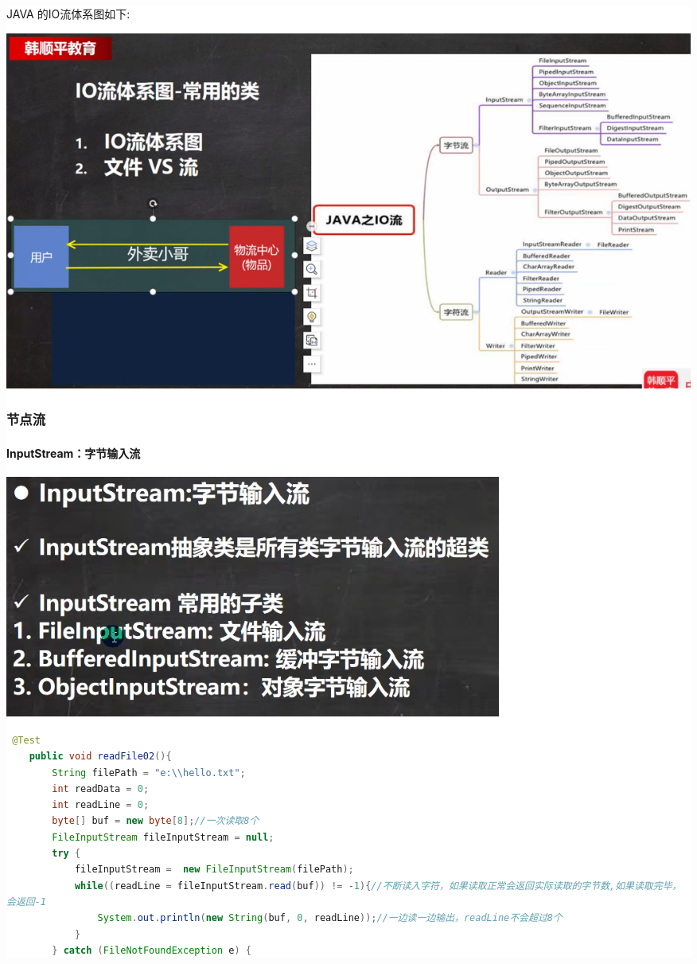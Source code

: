 JAVA 的IO流体系图如下:

![image-20240322103056343](./笔记用图/image-20240322103056343.png)



### 节点流

#### InputStream：字节输入流

![image-20240322104730230](./笔记用图/image-20240322104730230.png)

```java
 @Test
    public void readFile02(){
        String filePath = "e:\\hello.txt";
        int readData = 0;
        int readLine = 0;
        byte[] buf = new byte[8];//一次读取8个
        FileInputStream fileInputStream = null;
        try {
            fileInputStream =  new FileInputStream(filePath);
            while((readLine = fileInputStream.read(buf)) != -1){//不断读入字符，如果读取正常会返回实际读取的字节数,如果读取完毕，会返回-1
                System.out.println(new String(buf, 0, readLine));//一边读一边输出，readLine不会超过8个
            }
        } catch (FileNotFoundException e) {
```